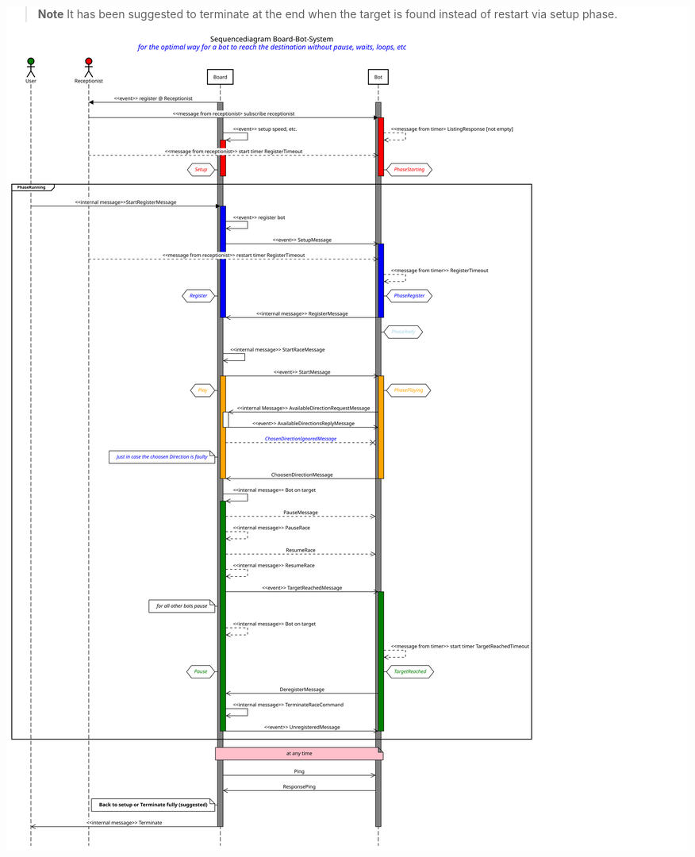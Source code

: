 > **Note** It has been suggested to terminate at the end when the target is found instead of restart via setup phase.

![Sequencediagram](img/Sequencediagram_without.svg)